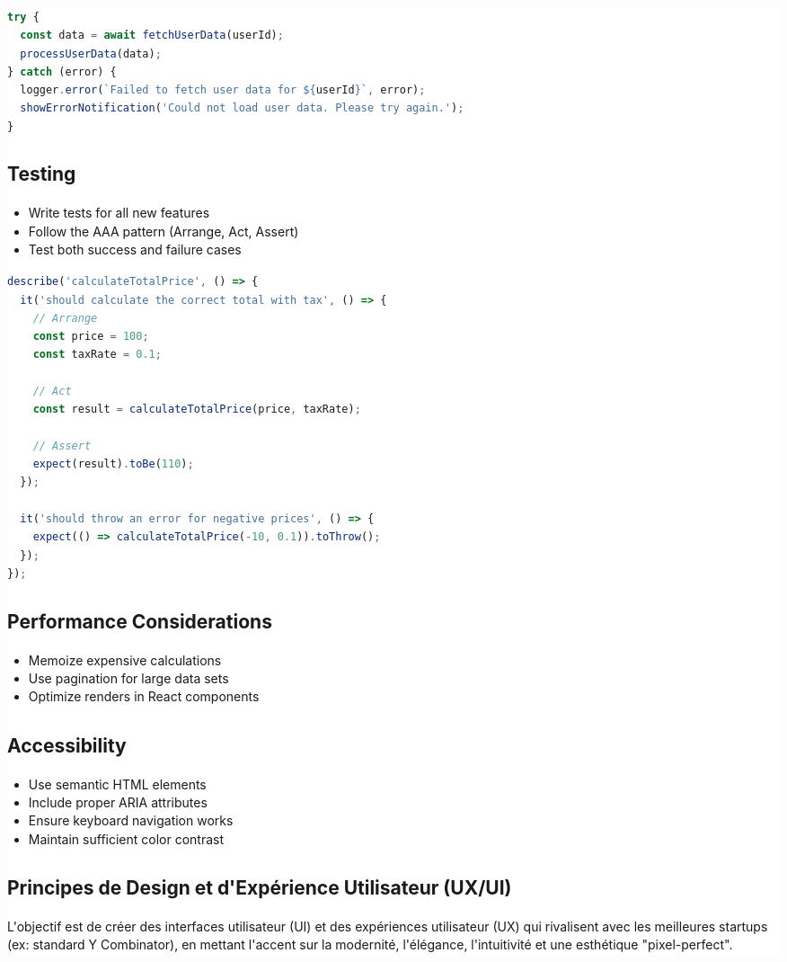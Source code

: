 ```javascript
try {
  const data = await fetchUserData(userId);
  processUserData(data);
} catch (error) {
  logger.error(`Failed to fetch user data for ${userId}`, error);
  showErrorNotification('Could not load user data. Please try again.');
}
```

## Testing

- Write tests for all new features
- Follow the AAA pattern (Arrange, Act, Assert)
- Test both success and failure cases

```javascript
describe('calculateTotalPrice', () => {
  it('should calculate the correct total with tax', () => {
    // Arrange
    const price = 100;
    const taxRate = 0.1;
    
    // Act
    const result = calculateTotalPrice(price, taxRate);
    
    // Assert
    expect(result).toBe(110);
  });
  
  it('should throw an error for negative prices', () => {
    expect(() => calculateTotalPrice(-10, 0.1)).toThrow();
  });
});
```

## Performance Considerations

- Memoize expensive calculations
- Use pagination for large data sets
- Optimize renders in React components

## Accessibility

- Use semantic HTML elements
- Include proper ARIA attributes
- Ensure keyboard navigation works
- Maintain sufficient color contrast

## Principes de Design et d'Expérience Utilisateur (UX/UI)

L'objectif est de créer des interfaces utilisateur (UI) et des expériences utilisateur (UX) qui rivalisent avec les meilleures startups (ex: standard Y Combinator), en mettant l'accent sur la modernité, l'élégance, l'intuitivité et une esthétique "pixel-perfect".
